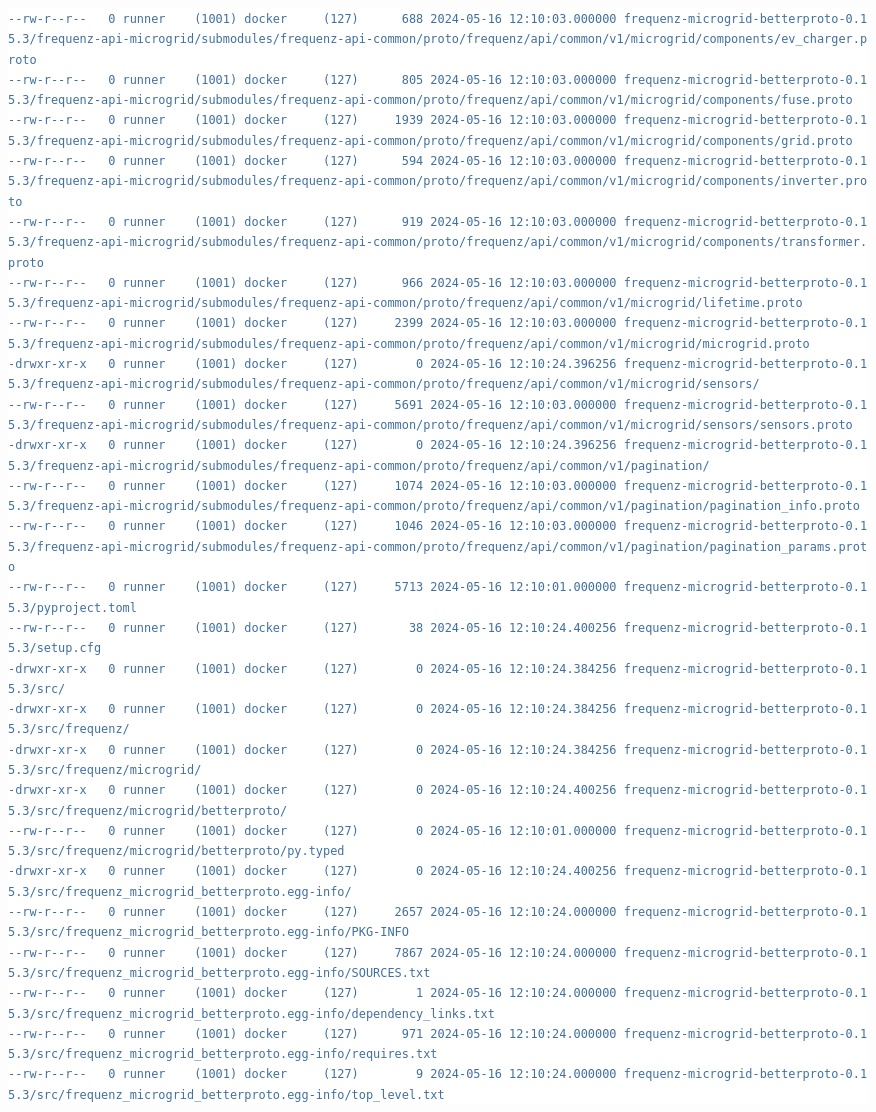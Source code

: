 ```diff
--rw-r--r--   0 runner    (1001) docker     (127)      688 2024-05-16 12:10:03.000000 frequenz-microgrid-betterproto-0.15.3/frequenz-api-microgrid/submodules/frequenz-api-common/proto/frequenz/api/common/v1/microgrid/components/ev_charger.proto
--rw-r--r--   0 runner    (1001) docker     (127)      805 2024-05-16 12:10:03.000000 frequenz-microgrid-betterproto-0.15.3/frequenz-api-microgrid/submodules/frequenz-api-common/proto/frequenz/api/common/v1/microgrid/components/fuse.proto
--rw-r--r--   0 runner    (1001) docker     (127)     1939 2024-05-16 12:10:03.000000 frequenz-microgrid-betterproto-0.15.3/frequenz-api-microgrid/submodules/frequenz-api-common/proto/frequenz/api/common/v1/microgrid/components/grid.proto
--rw-r--r--   0 runner    (1001) docker     (127)      594 2024-05-16 12:10:03.000000 frequenz-microgrid-betterproto-0.15.3/frequenz-api-microgrid/submodules/frequenz-api-common/proto/frequenz/api/common/v1/microgrid/components/inverter.proto
--rw-r--r--   0 runner    (1001) docker     (127)      919 2024-05-16 12:10:03.000000 frequenz-microgrid-betterproto-0.15.3/frequenz-api-microgrid/submodules/frequenz-api-common/proto/frequenz/api/common/v1/microgrid/components/transformer.proto
--rw-r--r--   0 runner    (1001) docker     (127)      966 2024-05-16 12:10:03.000000 frequenz-microgrid-betterproto-0.15.3/frequenz-api-microgrid/submodules/frequenz-api-common/proto/frequenz/api/common/v1/microgrid/lifetime.proto
--rw-r--r--   0 runner    (1001) docker     (127)     2399 2024-05-16 12:10:03.000000 frequenz-microgrid-betterproto-0.15.3/frequenz-api-microgrid/submodules/frequenz-api-common/proto/frequenz/api/common/v1/microgrid/microgrid.proto
-drwxr-xr-x   0 runner    (1001) docker     (127)        0 2024-05-16 12:10:24.396256 frequenz-microgrid-betterproto-0.15.3/frequenz-api-microgrid/submodules/frequenz-api-common/proto/frequenz/api/common/v1/microgrid/sensors/
--rw-r--r--   0 runner    (1001) docker     (127)     5691 2024-05-16 12:10:03.000000 frequenz-microgrid-betterproto-0.15.3/frequenz-api-microgrid/submodules/frequenz-api-common/proto/frequenz/api/common/v1/microgrid/sensors/sensors.proto
-drwxr-xr-x   0 runner    (1001) docker     (127)        0 2024-05-16 12:10:24.396256 frequenz-microgrid-betterproto-0.15.3/frequenz-api-microgrid/submodules/frequenz-api-common/proto/frequenz/api/common/v1/pagination/
--rw-r--r--   0 runner    (1001) docker     (127)     1074 2024-05-16 12:10:03.000000 frequenz-microgrid-betterproto-0.15.3/frequenz-api-microgrid/submodules/frequenz-api-common/proto/frequenz/api/common/v1/pagination/pagination_info.proto
--rw-r--r--   0 runner    (1001) docker     (127)     1046 2024-05-16 12:10:03.000000 frequenz-microgrid-betterproto-0.15.3/frequenz-api-microgrid/submodules/frequenz-api-common/proto/frequenz/api/common/v1/pagination/pagination_params.proto
--rw-r--r--   0 runner    (1001) docker     (127)     5713 2024-05-16 12:10:01.000000 frequenz-microgrid-betterproto-0.15.3/pyproject.toml
--rw-r--r--   0 runner    (1001) docker     (127)       38 2024-05-16 12:10:24.400256 frequenz-microgrid-betterproto-0.15.3/setup.cfg
-drwxr-xr-x   0 runner    (1001) docker     (127)        0 2024-05-16 12:10:24.384256 frequenz-microgrid-betterproto-0.15.3/src/
-drwxr-xr-x   0 runner    (1001) docker     (127)        0 2024-05-16 12:10:24.384256 frequenz-microgrid-betterproto-0.15.3/src/frequenz/
-drwxr-xr-x   0 runner    (1001) docker     (127)        0 2024-05-16 12:10:24.384256 frequenz-microgrid-betterproto-0.15.3/src/frequenz/microgrid/
-drwxr-xr-x   0 runner    (1001) docker     (127)        0 2024-05-16 12:10:24.400256 frequenz-microgrid-betterproto-0.15.3/src/frequenz/microgrid/betterproto/
--rw-r--r--   0 runner    (1001) docker     (127)        0 2024-05-16 12:10:01.000000 frequenz-microgrid-betterproto-0.15.3/src/frequenz/microgrid/betterproto/py.typed
-drwxr-xr-x   0 runner    (1001) docker     (127)        0 2024-05-16 12:10:24.400256 frequenz-microgrid-betterproto-0.15.3/src/frequenz_microgrid_betterproto.egg-info/
--rw-r--r--   0 runner    (1001) docker     (127)     2657 2024-05-16 12:10:24.000000 frequenz-microgrid-betterproto-0.15.3/src/frequenz_microgrid_betterproto.egg-info/PKG-INFO
--rw-r--r--   0 runner    (1001) docker     (127)     7867 2024-05-16 12:10:24.000000 frequenz-microgrid-betterproto-0.15.3/src/frequenz_microgrid_betterproto.egg-info/SOURCES.txt
--rw-r--r--   0 runner    (1001) docker     (127)        1 2024-05-16 12:10:24.000000 frequenz-microgrid-betterproto-0.15.3/src/frequenz_microgrid_betterproto.egg-info/dependency_links.txt
--rw-r--r--   0 runner    (1001) docker     (127)      971 2024-05-16 12:10:24.000000 frequenz-microgrid-betterproto-0.15.3/src/frequenz_microgrid_betterproto.egg-info/requires.txt
--rw-r--r--   0 runner    (1001) docker     (127)        9 2024-05-16 12:10:24.000000 frequenz-microgrid-betterproto-0.15.3/src/frequenz_microgrid_betterproto.egg-info/top_level.txt
```